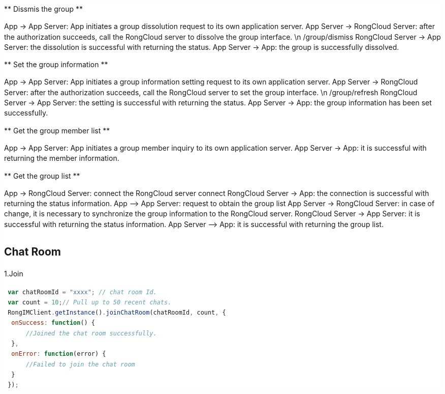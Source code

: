 ** Dissmis the group **

<canvas id="canvasSequenced_sendImageMessage" width="800" sequenced>
  App -> App Server: App initiates a group dissolution request to its own application server.
  App Server -> RongCloud Server: after the authorization succeeds, call the RongCloud server to dissolve the group interface. \n /group/dismiss
  RongCloud Server -> App Server: the dissolution is successful with returning the status.
  App Server -> App: the group is successfully dissolved.
</canvas>

** Set the group information **

<canvas id="canvasSequenced_sendImageMessage" width="800" sequenced>
  App -> App Server: App initiates a group information setting request to its own application server.
  App Server -> RongCloud Server: after the authorization succeeds, call the RongCloud server to set the group interface. \n /group/refresh
  RongCloud Server -> App Server: the setting is successful with returning the status.
  App Server -> App: the group information has been set successfully.
</canvas>

** Get the group member list **

<canvas id="canvasSequenced_sendImageMessage" width="800" sequenced>
  App -> App Server: App initiates a group member inquiry to its own application server.
  App Server -> App: it is successful with returning the member information.
</canvas>

** Get the group list **

<canvas id="canvasSequenced_sendImageMessage" width="800" sequenced>
  App -> RongCloud Server: connect the RongCloud server  connect
  RongCloud Server -> App: the connection is successful with returning the status information.
  App --> App Server: request to obtain the group list
  App Server -> RongCloud Server: in case of change, it is necessary to synchronize the group information to the RongCloud server.
  RongCloud Server -> App Server: it is successful with returning the status information.
  App Server --> App: it is successful with returning the group list.
</canvas>

## Chat Room

1.Join

```js
 var chatRoomId = "xxxx"; // chat room Id.
 var count = 10;// Pull up to 50 recent chats.
 RongIMClient.getInstance().joinChatRoom(chatRoomId, count, {
  onSuccess: function() {
      //Joined the chat room successfully.
  },
  onError: function(error) {
      //Failed to join the chat room
  }
 });
```
